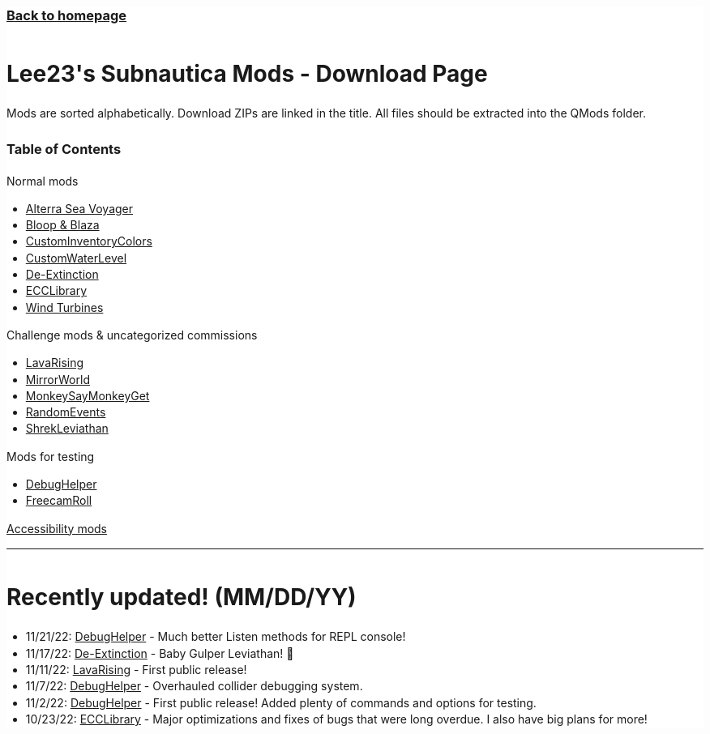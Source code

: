 ### [Back to homepage](https://github.com/LeeTwentyThree/Lee23-SubnauticaMods/blob/main/README.md)

# Lee23's Subnautica Mods - Download Page
Mods are sorted alphabetically. Download ZIPs are linked in the title. All files should be extracted into the QMods folder.

### Table of Contents

Normal mods  
- [Alterra Sea Voyager](https://github.com/LeeTwentyThree/Lee23-SubnauticaMods/blob/main/Downloads/DownloadPages/ModDownloads-Subnautica.md#alterra-sea-voyager---uploaded-on-nexus-mods)  
- [Bloop & Blaza](https://github.com/LeeTwentyThree/Lee23-SubnauticaMods/blob/main/Downloads/DownloadPages/ModDownloads-Subnautica.md#bloop--blaza)  
- [CustomInventoryColors](https://github.com/LeeTwentyThree/Lee23-SubnauticaMods/blob/main/Downloads/DownloadPages/ModDownloads-Subnautica.md#custominventorycolors)  
- [CustomWaterLevel](https://github.com/LeeTwentyThree/Lee23-SubnauticaMods/blob/main/Downloads/DownloadPages/ModDownloads-Subnautica.md#customwaterlevel---uploaded-on-nexus-mods)  
- [De-Extinction](https://github.com/LeeTwentyThree/Lee23-SubnauticaMods/blob/main/Downloads/DownloadPages/ModDownloads-Subnautica.md#de-extinction---uploaded-on-nexus-mods)  
- [ECCLibrary](https://github.com/LeeTwentyThree/Lee23-SubnauticaMods/blob/main/Downloads/DownloadPages/ModDownloads-Subnautica.md#ecclibray---uploaded-on-nexus-mods)  
- [Wind Turbines](https://github.com/LeeTwentyThree/Lee23-SubnauticaMods/blob/main/Downloads/DownloadPages/ModDownloads-Subnautica.md#wind-turbines---uploaded-on-nexus-mods)

Challenge mods & uncategorized commissions  
- [LavaRising](https://github.com/LeeTwentyThree/Lee23-SubnauticaMods/blob/main/Downloads/DownloadPages/ModDownloads-Subnautica.md#lavarising)
- [MirrorWorld](https://github.com/LeeTwentyThree/Lee23-SubnauticaMods/blob/main/Downloads/DownloadPages/ModDownloads-Subnautica.md#mirrorworld)  
- [MonkeySayMonkeyGet](https://github.com/LeeTwentyThree/Lee23-SubnauticaMods/blob/main/Downloads/DownloadPages/ModDownloads-Subnautica.md#monkeysaymonkeyget)  
- [RandomEvents](https://github.com/LeeTwentyThree/Lee23-SubnauticaMods/blob/main/Downloads/DownloadPages/ModDownloads-Subnautica.md#randomevents)
- [ShrekLeviathan](https://github.com/LeeTwentyThree/Lee23-SubnauticaMods/blob/main/Downloads/DownloadPages/ModDownloads-Subnautica.md#shrekleviathan)

Mods for testing  
- [DebugHelper](https://github.com/LeeTwentyThree/Lee23-SubnauticaMods/blob/main/Downloads/DownloadPages/ModDownloads-Subnautica.md#debughelper)
- [FreecamRoll](https://github.com/LeeTwentyThree/Lee23-SubnauticaMods/blob/main/Downloads/DownloadPages/ModDownloads-Subnautica.md#debughelper)

[Accessibility mods](https://github.com/LeeTwentyThree/Lee23-SubnauticaMods/blob/main/Downloads/DownloadPages/ModDownloads-Subnautica.md#accessibility-mods)

---
# Recently updated! (MM/DD/YY)
- 11/21/22: [DebugHelper](https://github.com/LeeTwentyThree/Lee23-SubnauticaMods/blob/main/Downloads/DownloadPages/DebugHelper.md) - Much better Listen methods for REPL console!
- 11/17/22: [De-Extinction](https://www.nexusmods.com/subnautica/mods/640?tab=files) - Baby Gulper Leviathan! 🥰
- 11/11/22: [LavaRising](https://github.com/LeeTwentyThree/Lee23-SubnauticaMods/raw/main/Downloads/RisingLava.zip) - First public release!
- 11/7/22: [DebugHelper](https://github.com/LeeTwentyThree/Lee23-SubnauticaMods/blob/main/Downloads/DownloadPages/DebugHelper.md) - Overhauled collider debugging system.
- 11/2/22: [DebugHelper](https://github.com/LeeTwentyThree/Lee23-SubnauticaMods/blob/main/Downloads/DownloadPages/DebugHelper.md) - First public release! Added plenty of commands and options for testing.
- 10/23/22: [ECCLibrary](https://github.com/LeeTwentyThree/Lee23-SubnauticaMods/blob/main/Downloads/DownloadPages/ModDownloads-Subnautica.md#ecclibray---uploaded-on-nexus-mods) - Major optimizations and fixes of bugs that were long overdue. I also have big plans for more!